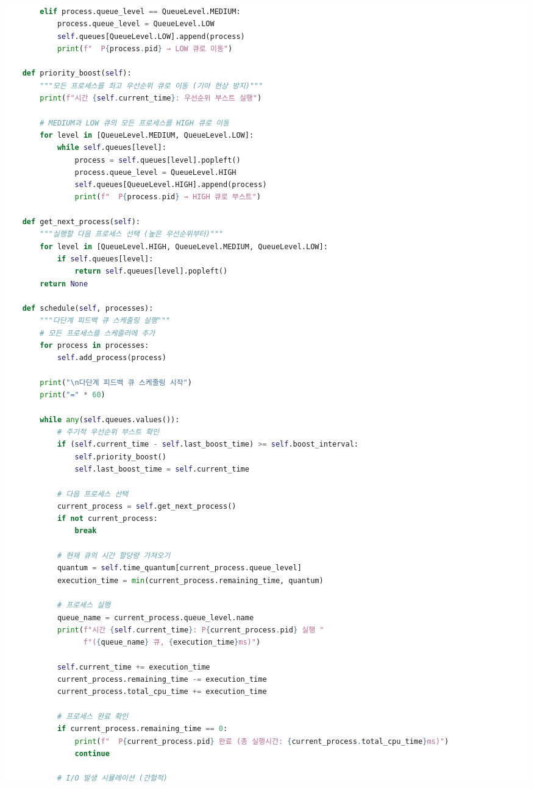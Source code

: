 ```python
        elif process.queue_level == QueueLevel.MEDIUM:
            process.queue_level = QueueLevel.LOW
            self.queues[QueueLevel.LOW].append(process)
            print(f"  P{process.pid} → LOW 큐로 이동")
    
    def priority_boost(self):
        """모든 프로세스를 최고 우선순위 큐로 이동 (기아 현상 방지)"""
        print(f"시간 {self.current_time}: 우선순위 부스트 실행")
        
        # MEDIUM과 LOW 큐의 모든 프로세스를 HIGH 큐로 이동
        for level in [QueueLevel.MEDIUM, QueueLevel.LOW]:
            while self.queues[level]:
                process = self.queues[level].popleft()
                process.queue_level = QueueLevel.HIGH
                self.queues[QueueLevel.HIGH].append(process)
                print(f"  P{process.pid} → HIGH 큐로 부스트")
    
    def get_next_process(self):
        """실행할 다음 프로세스 선택 (높은 우선순위부터)"""
        for level in [QueueLevel.HIGH, QueueLevel.MEDIUM, QueueLevel.LOW]:
            if self.queues[level]:
                return self.queues[level].popleft()
        return None
    
    def schedule(self, processes):
        """다단계 피드백 큐 스케줄링 실행"""
        # 모든 프로세스를 스케줄러에 추가
        for process in processes:
            self.add_process(process)
        
        print("\n다단계 피드백 큐 스케줄링 시작")
        print("=" * 60)
        
        while any(self.queues.values()):
            # 주기적 우선순위 부스트 확인
            if (self.current_time - self.last_boost_time) >= self.boost_interval:
                self.priority_boost()
                self.last_boost_time = self.current_time
            
            # 다음 프로세스 선택
            current_process = self.get_next_process()
            if not current_process:
                break
                
            # 현재 큐의 시간 할당량 가져오기
            quantum = self.time_quantum[current_process.queue_level]
            execution_time = min(current_process.remaining_time, quantum)
            
            # 프로세스 실행
            queue_name = current_process.queue_level.name
            print(f"시간 {self.current_time}: P{current_process.pid} 실행 "
                  f"({queue_name} 큐, {execution_time}ms)")
            
            self.current_time += execution_time
            current_process.remaining_time -= execution_time
            current_process.total_cpu_time += execution_time
            
            # 프로세스 완료 확인
            if current_process.remaining_time == 0:
                print(f"  P{current_process.pid} 완료 (총 실행시간: {current_process.total_cpu_time}ms)")
                continue
            
            # I/O 발생 시뮬레이션 (간헐적)
```